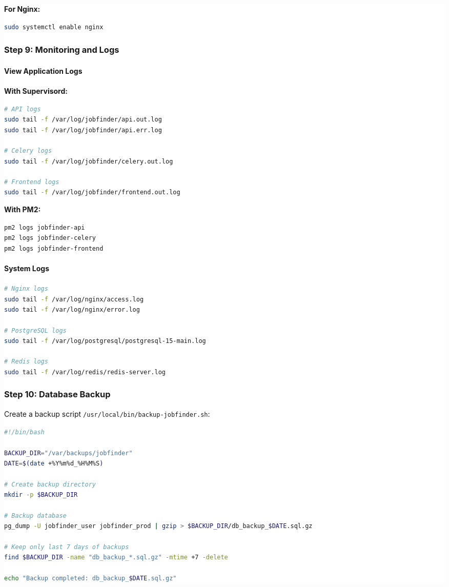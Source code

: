 **For Nginx:**
```bash
sudo systemctl enable nginx
```

### Step 9: Monitoring and Logs

#### View Application Logs

**With Supervisord:**
```bash
# API logs
sudo tail -f /var/log/jobfinder/api.out.log
sudo tail -f /var/log/jobfinder/api.err.log

# Celery logs
sudo tail -f /var/log/jobfinder/celery.out.log

# Frontend logs
sudo tail -f /var/log/jobfinder/frontend.out.log
```

**With PM2:**
```bash
pm2 logs jobfinder-api
pm2 logs jobfinder-celery
pm2 logs jobfinder-frontend
```

#### System Logs

```bash
# Nginx logs
sudo tail -f /var/log/nginx/access.log
sudo tail -f /var/log/nginx/error.log

# PostgreSQL logs
sudo tail -f /var/log/postgresql/postgresql-15-main.log

# Redis logs
sudo tail -f /var/log/redis/redis-server.log
```

### Step 10: Database Backup

Create a backup script `/usr/local/bin/backup-jobfinder.sh`:

```bash
#!/bin/bash

BACKUP_DIR="/var/backups/jobfinder"
DATE=$(date +%Y%m%d_%H%M%S)

# Create backup directory
mkdir -p $BACKUP_DIR

# Backup database
pg_dump -U jobfinder_user jobfinder_prod | gzip > $BACKUP_DIR/db_backup_$DATE.sql.gz

# Keep only last 7 days of backups
find $BACKUP_DIR -name "db_backup_*.sql.gz" -mtime +7 -delete

echo "Backup completed: db_backup_$DATE.sql.gz"
```
